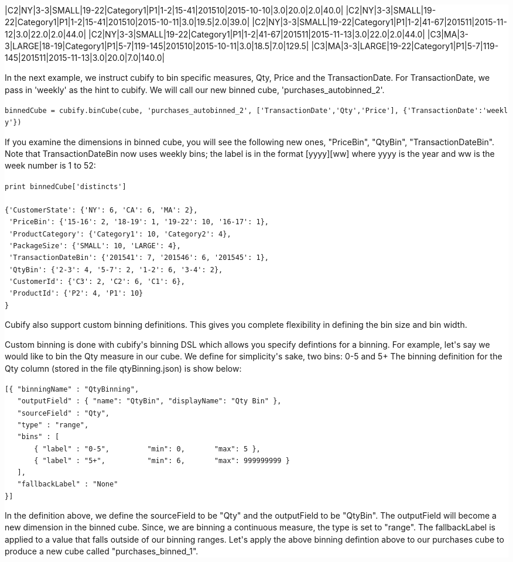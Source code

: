 |C2|NY|3-3|SMALL|19-22|Category1|P1|1-2|15-41|201510|2015-10-10|3.0|20.0|2.0|40.0|
|C2|NY|3-3|SMALL|19-22|Category1|P1|1-2|15-41|201510|2015-10-11|3.0|19.5|2.0|39.0|
|C2|NY|3-3|SMALL|19-22|Category1|P1|1-2|41-67|201511|2015-11-12|3.0|22.0|2.0|44.0|
|C2|NY|3-3|SMALL|19-22|Category1|P1|1-2|41-67|201511|2015-11-13|3.0|22.0|2.0|44.0|
|C3|MA|3-3|LARGE|18-19|Category1|P1|5-7|119-145|201510|2015-10-11|3.0|18.5|7.0|129.5|
|C3|MA|3-3|LARGE|19-22|Category1|P1|5-7|119-145|201511|2015-11-13|3.0|20.0|7.0|140.0|
    
In the next example, we instruct cubify to bin specific measures, Qty, Price and the TransactionDate. For TransactionDate, we pass in 'weekly' as the hint to cubify.
We will call our new binned cube, 'purchases_autobinned_2'.

    binnedCube = cubify.binCube(cube, 'purchases_autobinned_2', ['TransactionDate','Qty','Price'], {'TransactionDate':'weekly'})

If you examine the dimensions in binned cube, you will see the following new ones, "PriceBin", "QtyBin", "TransactionDateBin". Note that TransactionDateBin now uses weekly bins; the label is in the format [yyyy][ww] where yyyy is the year and ww is the week number is 1 to 52:

    print binnedCube['distincts']

    {'CustomerState': {'NY': 6, 'CA': 6, 'MA': 2}, 
     'PriceBin': {'15-16': 2, '18-19': 1, '19-22': 10, '16-17': 1}, 
     'ProductCategory': {'Category1': 10, 'Category2': 4},
     'PackageSize': {'SMALL': 10, 'LARGE': 4}, 
     'TransactionDateBin': {'201541': 7, '201546': 6, '201545': 1}, 
     'QtyBin': {'2-3': 4, '5-7': 2, '1-2': 6, '3-4': 2}, 
     'CustomerId': {'C3': 2, 'C2': 6, 'C1': 6},
     'ProductId': {'P2': 4, 'P1': 10}
    }

Cubify also support custom binning definitions. This gives you complete flexibility in defining the bin size and bin width.

Custom binning is done with cubify's binning DSL which allows you specify defintions for a binning.
For example, let's say we would like to bin the Qty measure in our cube. We define for simplicity's sake, two bins:  0-5 and 5+
The binning definition for the Qty column (stored in the file qtyBinning.json) is show below:

    [{ "binningName" : "QtyBinning",
       "outputField" : { "name": "QtyBin", "displayName": "Qty Bin" },
       "sourceField" : "Qty",
       "type" : "range",
       "bins" : [
           { "label" : "0-5",         "min": 0,       "max": 5 },
           { "label" : "5+",          "min": 6,       "max": 999999999 }
       ],
       "fallbackLabel" : "None"
    }]

In the definition above, we define the sourceField to be "Qty" and the outputField to be "QtyBin". The outputField will become a new dimension in the binned cube.
Since, we are binning a continuous measure, the type is set to "range". The fallbackLabel is applied to a value that falls outside of our binning ranges. Let's apply the above binning defintion above to our purchases cube to produce a new cube called "purchases_binned_1".
